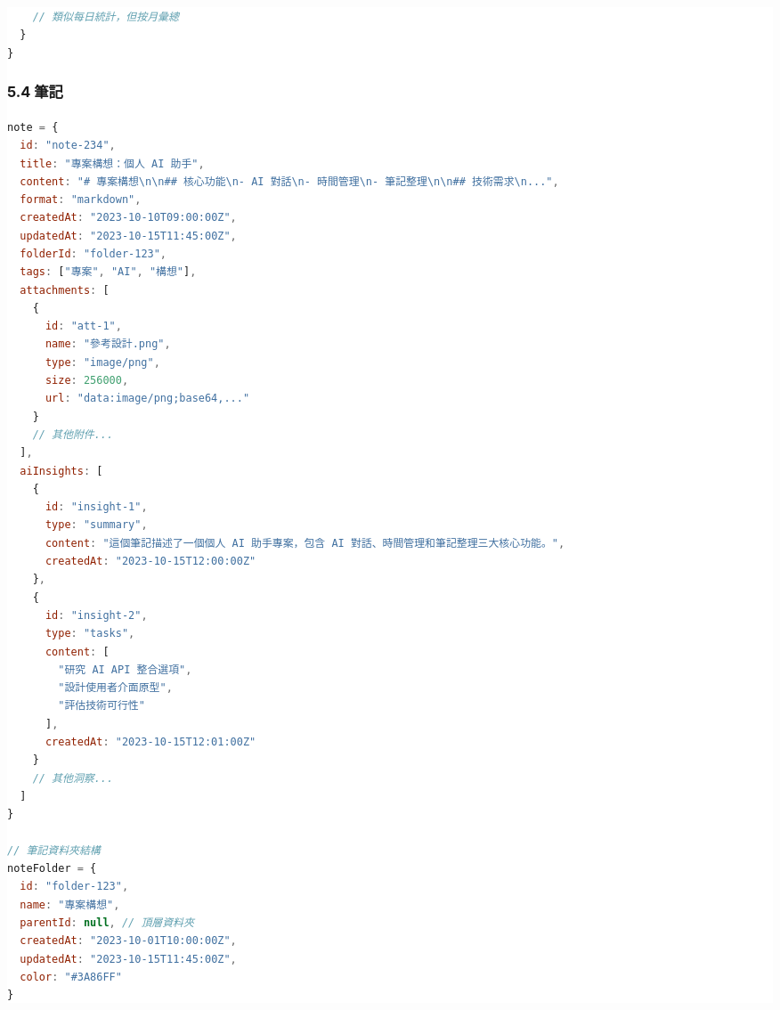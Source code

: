 ```javascript
    // 類似每日統計，但按月彙總
  }
}
```

### 5.4 筆記

```javascript
note = {
  id: "note-234",
  title: "專案構想：個人 AI 助手",
  content: "# 專案構想\n\n## 核心功能\n- AI 對話\n- 時間管理\n- 筆記整理\n\n## 技術需求\n...",
  format: "markdown",
  createdAt: "2023-10-10T09:00:00Z",
  updatedAt: "2023-10-15T11:45:00Z",
  folderId: "folder-123",
  tags: ["專案", "AI", "構想"],
  attachments: [
    {
      id: "att-1",
      name: "參考設計.png",
      type: "image/png",
      size: 256000,
      url: "data:image/png;base64,..."
    }
    // 其他附件...
  ],
  aiInsights: [
    {
      id: "insight-1",
      type: "summary",
      content: "這個筆記描述了一個個人 AI 助手專案，包含 AI 對話、時間管理和筆記整理三大核心功能。",
      createdAt: "2023-10-15T12:00:00Z"
    },
    {
      id: "insight-2",
      type: "tasks",
      content: [
        "研究 AI API 整合選項",
        "設計使用者介面原型",
        "評估技術可行性"
      ],
      createdAt: "2023-10-15T12:01:00Z"
    }
    // 其他洞察...
  ]
}

// 筆記資料夾結構
noteFolder = {
  id: "folder-123",
  name: "專案構想",
  parentId: null, // 頂層資料夾
  createdAt: "2023-10-01T10:00:00Z",
  updatedAt: "2023-10-15T11:45:00Z",
  color: "#3A86FF"
}
```
